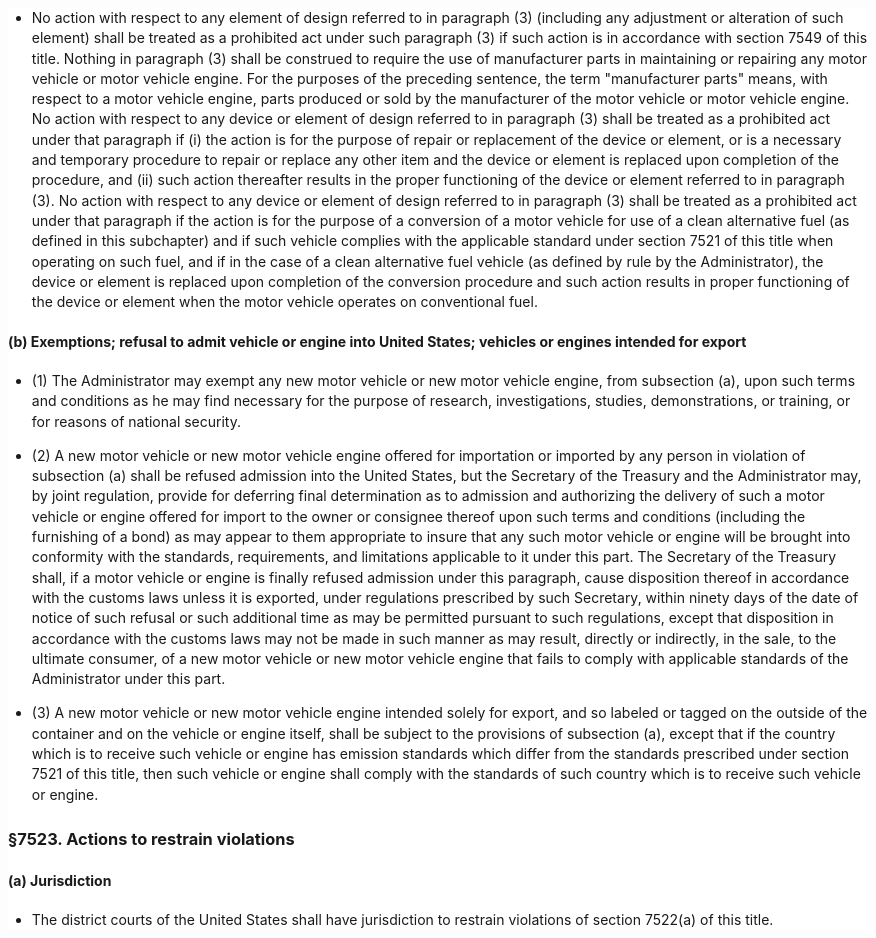* No action with respect to any element of design referred to in paragraph (3) (including any adjustment or alteration of such element) shall be treated as a prohibited act under such paragraph (3) if such action is in accordance with section 7549 of this title. Nothing in paragraph (3) shall be construed to require the use of manufacturer parts in maintaining or repairing any motor vehicle or motor vehicle engine. For the purposes of the preceding sentence, the term "manufacturer parts" means, with respect to a motor vehicle engine, parts produced or sold by the manufacturer of the motor vehicle or motor vehicle engine. No action with respect to any device or element of design referred to in paragraph (3) shall be treated as a prohibited act under that paragraph if (i) the action is for the purpose of repair or replacement of the device or element, or is a necessary and temporary procedure to repair or replace any other item and the device or element is replaced upon completion of the procedure, and (ii) such action thereafter results in the proper functioning of the device or element referred to in paragraph (3). No action with respect to any device or element of design referred to in paragraph (3) shall be treated as a prohibited act under that paragraph if the action is for the purpose of a conversion of a motor vehicle for use of a clean alternative fuel (as defined in this subchapter) and if such vehicle complies with the applicable standard under section 7521 of this title when operating on such fuel, and if in the case of a clean alternative fuel vehicle (as defined by rule by the Administrator), the device or element is replaced upon completion of the conversion procedure and such action results in proper functioning of the device or element when the motor vehicle operates on conventional fuel.

#### (b) Exemptions; refusal to admit vehicle or engine into United States; vehicles or engines intended for export
* (1) The Administrator may exempt any new motor vehicle or new motor vehicle engine, from subsection (a), upon such terms and conditions as he may find necessary for the purpose of research, investigations, studies, demonstrations, or training, or for reasons of national security.

* (2) A new motor vehicle or new motor vehicle engine offered for importation or imported by any person in violation of subsection (a) shall be refused admission into the United States, but the Secretary of the Treasury and the Administrator may, by joint regulation, provide for deferring final determination as to admission and authorizing the delivery of such a motor vehicle or engine offered for import to the owner or consignee thereof upon such terms and conditions (including the furnishing of a bond) as may appear to them appropriate to insure that any such motor vehicle or engine will be brought into conformity with the standards, requirements, and limitations applicable to it under this part. The Secretary of the Treasury shall, if a motor vehicle or engine is finally refused admission under this paragraph, cause disposition thereof in accordance with the customs laws unless it is exported, under regulations prescribed by such Secretary, within ninety days of the date of notice of such refusal or such additional time as may be permitted pursuant to such regulations, except that disposition in accordance with the customs laws may not be made in such manner as may result, directly or indirectly, in the sale, to the ultimate consumer, of a new motor vehicle or new motor vehicle engine that fails to comply with applicable standards of the Administrator under this part.

* (3) A new motor vehicle or new motor vehicle engine intended solely for export, and so labeled or tagged on the outside of the container and on the vehicle or engine itself, shall be subject to the provisions of subsection (a), except that if the country which is to receive such vehicle or engine has emission standards which differ from the standards prescribed under section 7521 of this title, then such vehicle or engine shall comply with the standards of such country which is to receive such vehicle or engine.

### §7523. Actions to restrain violations
#### (a) Jurisdiction
* The district courts of the United States shall have jurisdiction to restrain violations of section 7522(a) of this title.
